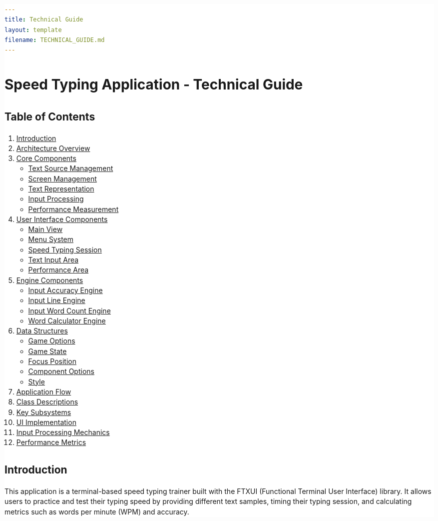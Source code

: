 ```yaml
---
title: Technical Guide
layout: template
filename: TECHNICAL_GUIDE.md
--- 
```


# Speed Typing Application - Technical Guide

## Table of Contents

1. [Introduction](#introduction)
2. [Architecture Overview](#architecture-overview)
3. [Core Components](#core-components)
    - [Text Source Management](#text-source-management)
    - [Screen Management](#screen-management)
    - [Text Representation](#text-representation)
    - [Input Processing](#input-processing)
    - [Performance Measurement](#performance-measurement)
4. [User Interface Components](#user-interface-components)
    - [Main View](#main-view)
    - [Menu System](#menu-system)
    - [Speed Typing Session](#speed-typing-session)
    - [Text Input Area](#text-input-area)
    - [Performance Area](#performance-area)
5. [Engine Components](#engine-components)
    - [Input Accuracy Engine](#input-accuracy-engine)
    - [Input Line Engine](#input-line-engine)
    - [Input Word Count Engine](#input-word-count-engine)
    - [Word Calculator Engine](#word-calculator-engine)
6. [Data Structures](#data-structures)
    - [Game Options](#game-options)
    - [Game State](#game-state)
    - [Focus Position](#focus-position)
    - [Component Options](#component-options)
    - [Style](#style)
7. [Application Flow](#application-flow)
8. [Class Descriptions](#class-descriptions)
9. [Key Subsystems](#key-subsystems)
10. [UI Implementation](#ui-implementation)
11. [Input Processing Mechanics](#input-processing-mechanics)
12. [Performance Metrics](#performance-metrics)

## Introduction

This application is a terminal-based speed typing trainer built with the FTXUI (Functional Terminal User Interface) library. It allows users to practice and test their typing speed by providing different text samples, timing their typing session, and calculating metrics such as words per minute (WPM) and accuracy.
